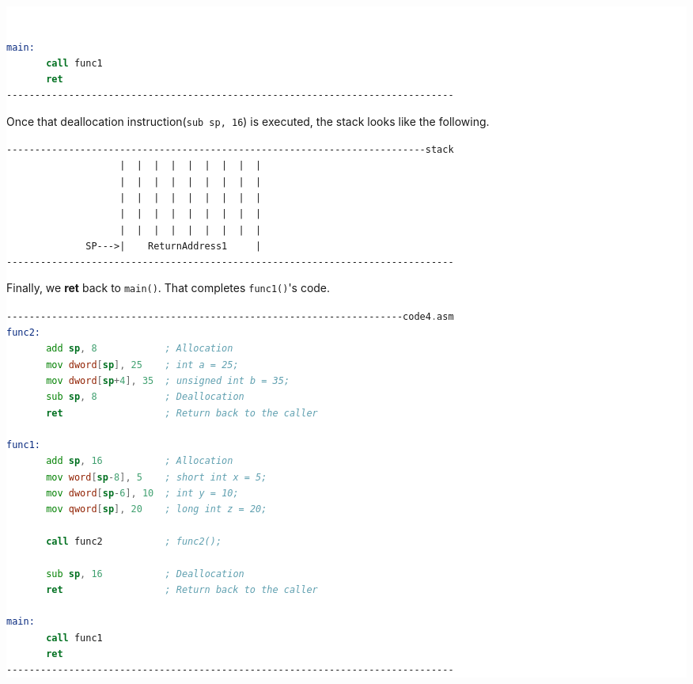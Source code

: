 ```asm
       
       
main:
       call func1
       ret
-------------------------------------------------------------------------------
```

<p>

Once that deallocation instruction(```sub sp, 16```) is executed, the stack looks like the following.

</p>

```
--------------------------------------------------------------------------stack
                    |  |  |  |  |  |  |  |  |
                    |  |  |  |  |  |  |  |  |
                    |  |  |  |  |  |  |  |  |
                    |  |  |  |  |  |  |  |  |
                    |  |  |  |  |  |  |  |  |
              SP--->|    ReturnAddress1     |
-------------------------------------------------------------------------------
```

<p>

Finally, we **ret** back to ```main()```. That completes ```func1()```'s code.

</p>

```asm
----------------------------------------------------------------------code4.asm
func2:
       add sp, 8            ; Allocation
       mov dword[sp], 25    ; int a = 25;
       mov dword[sp+4], 35  ; unsigned int b = 35;
       sub sp, 8            ; Deallocation
       ret                  ; Return back to the caller

func1:
       add sp, 16           ; Allocation
       mov word[sp-8], 5    ; short int x = 5;
       mov dword[sp-6], 10  ; int y = 10;
       mov qword[sp], 20    ; long int z = 20;
       
       call func2           ; func2();

       sub sp, 16           ; Deallocation
       ret                  ; Return back to the caller
       
main:
       call func1
       ret
-------------------------------------------------------------------------------
```
